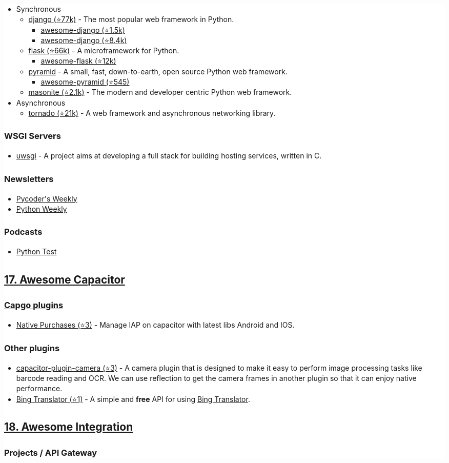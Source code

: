 *   Synchronous
    *   [django (⭐77k)](https://github.com/django/django) - The most popular web framework in Python.
        *   [awesome-django (⭐1.5k)](https://github.com/shahraizali/awesome-django)
        *   [awesome-django (⭐8.4k)](https://github.com/wsvincent/awesome-django)
    *   [flask (⭐66k)](https://github.com/pallets/flask) - A microframework for Python.
        *   [awesome-flask (⭐12k)](https://github.com/humiaozuzu/awesome-flask)
    *   [pyramid](https://pylonsproject.org/) - A small, fast, down-to-earth, open source Python web framework.
        *   [awesome-pyramid (⭐545)](https://github.com/uralbash/awesome-pyramid)
    *   [masonite (⭐2.1k)](https://github.com/MasoniteFramework/masonite) - The modern and developer centric Python web framework.
*   Asynchronous
    *   [tornado (⭐21k)](https://github.com/tornadoweb/tornado) - A web framework and asynchronous networking library.

### WSGI Servers

*   [uwsgi](https://uwsgi-docs.readthedocs.io/en/latest/) - A project aims at developing a full stack for building hosting services, written in C.

### Newsletters

*   [Pycoder's Weekly](https://pycoders.com/)
*   [Python Weekly](https://www.pythonweekly.com/)

### Podcasts

*   [Python Test](https://podcast.pythontest.com/)

## [17. Awesome Capacitor](/content/riderx/awesome-capacitor/README.md)

### [Capgo plugins](https://capgo.app/)

*   [Native Purchases (⭐3)](https://github.com/Cap-go/native-purchases) - Manage IAP on capacitor with latest libs Android and IOS.

### Other plugins

*   [capacitor-plugin-camera (⭐3)](https://github.com/xulihang/capacitor-plugin-camera) - A camera plugin that is designed to make it easy to perform image processing tasks like barcode reading and OCR. We can use reflection to get the camera frames in another plugin so that it can enjoy native performance.
*   [Bing Translator (⭐1)](https://github.com/sabereen/capacitor-bing-translator) - A simple and **free** API for using [Bing Translator](https://bing.com/translator).

## [18. Awesome Integration](/content/stn1slv/awesome-integration/README.md)

### Projects / API Gateway
